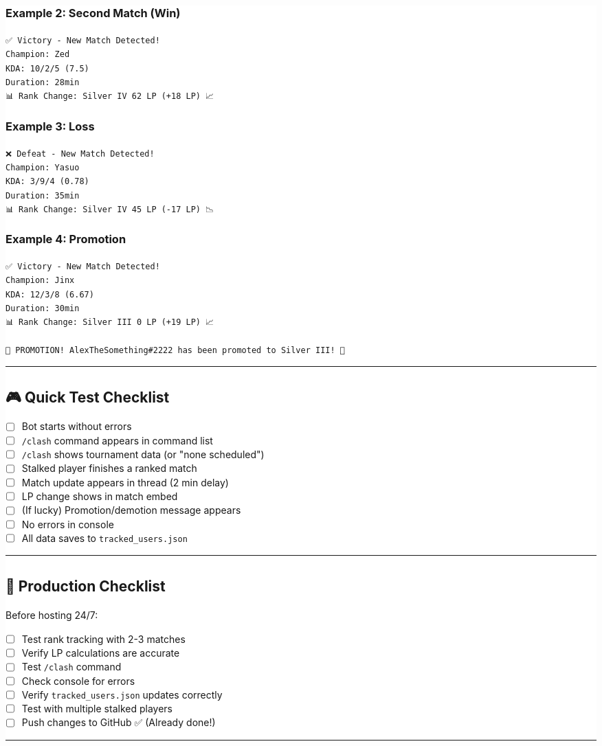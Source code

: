 ### Example 2: Second Match (Win)
```
✅ Victory - New Match Detected!
Champion: Zed
KDA: 10/2/5 (7.5)
Duration: 28min
📊 Rank Change: Silver IV 62 LP (+18 LP) 📈
```

### Example 3: Loss
```
❌ Defeat - New Match Detected!
Champion: Yasuo
KDA: 3/9/4 (0.78)
Duration: 35min
📊 Rank Change: Silver IV 45 LP (-17 LP) 📉
```

### Example 4: Promotion
```
✅ Victory - New Match Detected!
Champion: Jinx
KDA: 12/3/8 (6.67)
Duration: 30min
📊 Rank Change: Silver III 0 LP (+19 LP) 📈

🎉 PROMOTION! AlexTheSomething#2222 has been promoted to Silver III! 🎉
```

---

## 🎮 Quick Test Checklist

- [ ] Bot starts without errors
- [ ] `/clash` command appears in command list
- [ ] `/clash` shows tournament data (or "none scheduled")
- [ ] Stalked player finishes a ranked match
- [ ] Match update appears in thread (2 min delay)
- [ ] LP change shows in match embed
- [ ] (If lucky) Promotion/demotion message appears
- [ ] No errors in console
- [ ] All data saves to `tracked_users.json`

---

## 🚀 Production Checklist

Before hosting 24/7:

- [ ] Test rank tracking with 2-3 matches
- [ ] Verify LP calculations are accurate
- [ ] Test `/clash` command
- [ ] Check console for errors
- [ ] Verify `tracked_users.json` updates correctly
- [ ] Test with multiple stalked players
- [ ] Push changes to GitHub ✅ (Already done!)

---